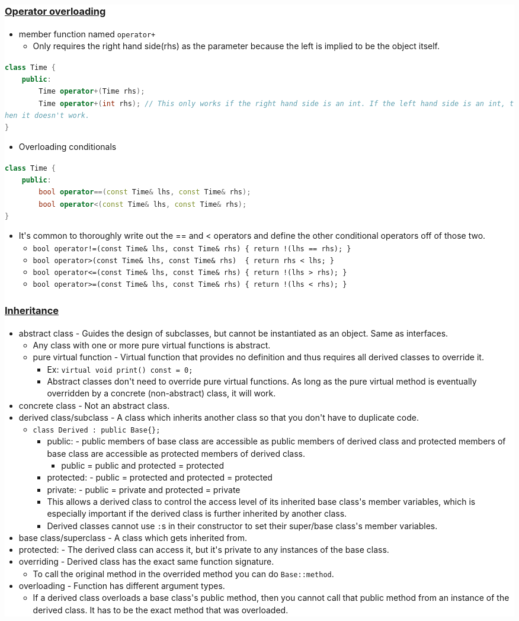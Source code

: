 ### [Operator overloading](#c)
- member function named `operator+`
	- Only requires the right hand side(rhs) as the parameter because the left is implied to be the object itself.

```C++
class Time {
	public:
		Time operator+(Time rhs);
		Time operator+(int rhs); // This only works if the right hand side is an int. If the left hand side is an int, then it doesn't work.
}
```

- Overloading conditionals

```C++
class Time {
	public:
		bool operator==(const Time& lhs, const Time& rhs);
		bool operator<(const Time& lhs, const Time& rhs);
}
```

- It's common to thoroughly write out the == and < operators and define the other conditional operators off of those two.
	- `bool operator!=(const Time& lhs, const Time& rhs) { return !(lhs == rhs); }`
	- `bool operator>(const Time& lhs, const Time& rhs)  { return rhs < lhs; }`
	- `bool operator<=(const Time& lhs, const Time& rhs) { return !(lhs > rhs); }`
	- `bool operator>=(const Time& lhs, const Time& rhs) { return !(lhs < rhs); }`

### [Inheritance](#c)
- abstract class - Guides the design of subclasses, but cannot be instantiated as an object. Same as interfaces.
	- Any class with one or more pure virtual functions is abstract.
	- pure virtual function - Virtual function that provides no definition and thus requires all derived classes to override it.
		- Ex: `virtual void print() const = 0;`
		- Abstract classes don't need to override pure virtual functions. As long as the pure virtual method is eventually overridden by a concrete (non-abstract) class, it will work.
- concrete class - Not an abstract class.
- derived class/subclass - A class which inherits another class so that you don't have to duplicate code.
	- `class Derived : public Base{};`
		- public: - public members of base class are accessible as public members of derived class and protected members of base class are accessible as protected members of derived class.
			- public = public and protected = protected
		- protected: - public = protected and protected = protected
		- private: - public = private and protected = private
		- This allows a derived class to control the access level of its inherited base class's member variables, which is especially important if the derived class is further inherited by another class.
		- Derived classes cannot use `:`s in their constructor to set their super/base class's member variables.
- base class/superclass - A class which gets inherited from.
- protected: - The derived class can access it, but it's private to any instances of the base class.
- overriding - Derived class has the exact same function signature.
	- To call the original method in the overrided method you can do `Base::method`.
- overloading - Function has different argument types.
	- If a derived class overloads a base class's public method, then you cannot call that public method from an instance of the derived class. It has to be the exact method that was overloaded.
